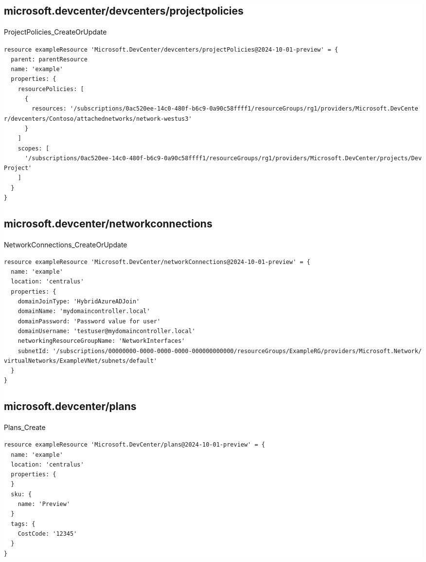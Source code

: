 ## microsoft.devcenter/devcenters/projectpolicies

ProjectPolicies_CreateOrUpdate
```bicep
resource exampleResource 'Microsoft.DevCenter/devcenters/projectPolicies@2024-10-01-preview' = {
  parent: parentResource 
  name: 'example'
  properties: {
    resourcePolicies: [
      {
        resources: '/subscriptions/0ac520ee-14c0-480f-b6c9-0a90c58ffff1/resourceGroups/rg1/providers/Microsoft.DevCenter/devcenters/Contoso/attachednetworks/network-westus3'
      }
    ]
    scopes: [
      '/subscriptions/0ac520ee-14c0-480f-b6c9-0a90c58ffff1/resourceGroups/rg1/providers/Microsoft.DevCenter/projects/DevProject'
    ]
  }
}
```

## microsoft.devcenter/networkconnections

NetworkConnections_CreateOrUpdate
```bicep
resource exampleResource 'Microsoft.DevCenter/networkConnections@2024-10-01-preview' = {
  name: 'example'
  location: 'centralus'
  properties: {
    domainJoinType: 'HybridAzureADJoin'
    domainName: 'mydomaincontroller.local'
    domainPassword: 'Password value for user'
    domainUsername: 'testuser@mydomaincontroller.local'
    networkingResourceGroupName: 'NetworkInterfaces'
    subnetId: '/subscriptions/00000000-0000-0000-0000-000000000000/resourceGroups/ExampleRG/providers/Microsoft.Network/virtualNetworks/ExampleVNet/subnets/default'
  }
}
```

## microsoft.devcenter/plans

Plans_Create
```bicep
resource exampleResource 'Microsoft.DevCenter/plans@2024-10-01-preview' = {
  name: 'example'
  location: 'centralus'
  properties: {
  }
  sku: {
    name: 'Preview'
  }
  tags: {
    CostCode: '12345'
  }
}
```

